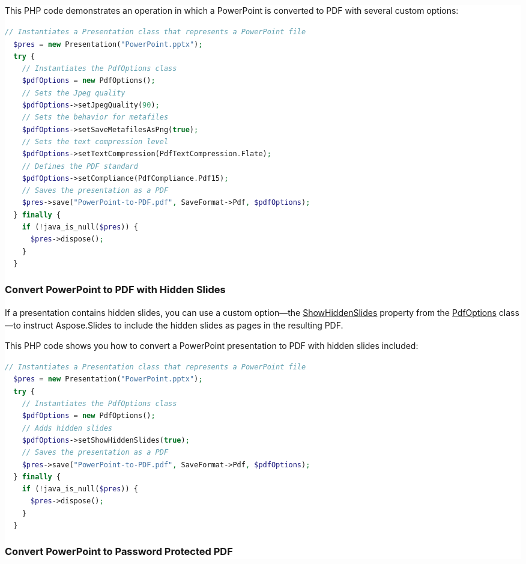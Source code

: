 This PHP code demonstrates an operation in which a PowerPoint is converted to PDF with several custom options:

```php
// Instantiates a Presentation class that represents a PowerPoint file
  $pres = new Presentation("PowerPoint.pptx");
  try {
    // Instantiates the PdfOptions class
    $pdfOptions = new PdfOptions();
    // Sets the Jpeg quality
    $pdfOptions->setJpegQuality(90);
    // Sets the behavior for metafiles
    $pdfOptions->setSaveMetafilesAsPng(true);
    // Sets the text compression level
    $pdfOptions->setTextCompression(PdfTextCompression.Flate);
    // Defines the PDF standard
    $pdfOptions->setCompliance(PdfCompliance.Pdf15);
    // Saves the presentation as a PDF
    $pres->save("PowerPoint-to-PDF.pdf", SaveFormat->Pdf, $pdfOptions);
  } finally {
    if (!java_is_null($pres)) {
      $pres->dispose();
    }
  }
```

### **Convert PowerPoint to PDF with Hidden Slides**

If a presentation contains hidden slides, you can use a custom option—the [ShowHiddenSlides](https://reference.aspose.com/slides/php-java/aspose.slides/IPdfOptions#getShowHiddenSlides--) property from the [PdfOptions](https://reference.aspose.com/slides/php-java/aspose.slides/PdfOptions) class—to instruct Aspose.Slides to include the hidden slides as pages in the resulting PDF.

This PHP code shows you how to convert a PowerPoint presentation to PDF with hidden slides included:

```php
// Instantiates a Presentation class that represents a PowerPoint file
  $pres = new Presentation("PowerPoint.pptx");
  try {
    // Instantiates the PdfOptions class
    $pdfOptions = new PdfOptions();
    // Adds hidden slides
    $pdfOptions->setShowHiddenSlides(true);
    // Saves the presentation as a PDF
    $pres->save("PowerPoint-to-PDF.pdf", SaveFormat->Pdf, $pdfOptions);
  } finally {
    if (!java_is_null($pres)) {
      $pres->dispose();
    }
  }
```

### **Convert PowerPoint to Password Protected PDF**
